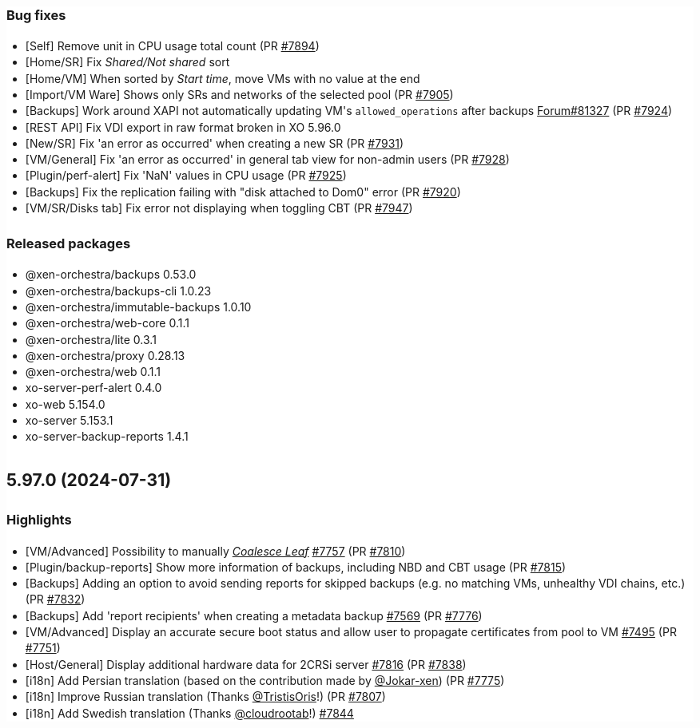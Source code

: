 ### Bug fixes

- [Self] Remove unit in CPU usage total count (PR [#7894](https://github.com/vatesfr/xen-orchestra/pull/7894))
- [Home/SR] Fix _Shared/Not shared_ sort
- [Home/VM] When sorted by _Start time_, move VMs with no value at the end
- [Import/VM Ware] Shows only SRs and networks of the selected pool (PR [#7905](https://github.com/vatesfr/xen-orchestra/pull/7905))
- [Backups] Work around XAPI not automatically updating VM's `allowed_operations` after backups [Forum#81327](https://xcp-ng.org/forum/post/81327) (PR [#7924](https://github.com/vatesfr/xen-orchestra/pull/7924))
- [REST API] Fix VDI export in raw format broken in XO 5.96.0
- [New/SR] Fix 'an error as occurred' when creating a new SR (PR [#7931](https://github.com/vatesfr/xen-orchestra/pull/7931))
- [VM/General] Fix 'an error as occurred' in general tab view for non-admin users (PR [#7928](https://github.com/vatesfr/xen-orchestra/pull/7928))
- [Plugin/perf-alert] Fix 'NaN' values in CPU usage (PR [#7925](https://github.com/vatesfr/xen-orchestra/pull/7925))
- [Backups] Fix the replication failing with "disk attached to Dom0" error (PR [#7920](https://github.com/vatesfr/xen-orchestra/pull/7920))
- [VM/SR/Disks tab] Fix error not displaying when toggling CBT (PR [#7947](https://github.com/vatesfr/xen-orchestra/pull/7947))

### Released packages

- @xen-orchestra/backups 0.53.0
- @xen-orchestra/backups-cli 1.0.23
- @xen-orchestra/immutable-backups 1.0.10
- @xen-orchestra/web-core 0.1.1
- @xen-orchestra/lite 0.3.1
- @xen-orchestra/proxy 0.28.13
- @xen-orchestra/web 0.1.1
- xo-server-perf-alert 0.4.0
- xo-web 5.154.0
- xo-server 5.153.1
- xo-server-backup-reports 1.4.1

## **5.97.0** (2024-07-31)

### Highlights

- [VM/Advanced] Possibility to manually [_Coalesce Leaf_](https://docs.xenserver.com/en-us/xenserver/8/storage/manage.html#reclaim-space-by-using-the-offline-coalesce-tool) [#7757](https://github.com/vatesfr/xen-orchestra/issues/7757) (PR [#7810](https://github.com/vatesfr/xen-orchestra/pull/7810))
- [Plugin/backup-reports] Show more information of backups, including NBD and CBT usage (PR [#7815](https://github.com/vatesfr/xen-orchestra/pull/7815))
- [Backups] Adding an option to avoid sending reports for skipped backups (e.g. no matching VMs, unhealthy VDI chains, etc.) (PR [#7832](https://github.com/vatesfr/xen-orchestra/pull/7832))
- [Backups] Add 'report recipients' when creating a metadata backup [#7569](https://github.com/vatesfr/xen-orchestra/issues/7569) (PR [#7776](https://github.com/vatesfr/xen-orchestra/pull/7776))
- [VM/Advanced] Display an accurate secure boot status and allow user to propagate certificates from pool to VM [#7495](https://github.com/vatesfr/xen-orchestra/issues/7495) (PR [#7751](https://github.com/vatesfr/xen-orchestra/pull/7751))
- [Host/General] Display additional hardware data for 2CRSi server [#7816](https://github.com/vatesfr/xen-orchestra/issues/7816) (PR [#7838](https://github.com/vatesfr/xen-orchestra/pull/7838))
- [i18n] Add Persian translation (based on the contribution made by [@Jokar-xen](https://github.com/Jokar-xen)) (PR [#7775](https://github.com/vatesfr/xen-orchestra/pull/7775))
- [i18n] Improve Russian translation (Thanks [@TristisOris](https://github.com/TristisOris)!) (PR [#7807](https://github.com/vatesfr/xen-orchestra/pull/7807))
- [i18n] Add Swedish translation (Thanks [@cloudrootab](https://github.com/cloudrootab)!) [#7844](https://github.com/vatesfr/xen-orchestra/pull/7844)
